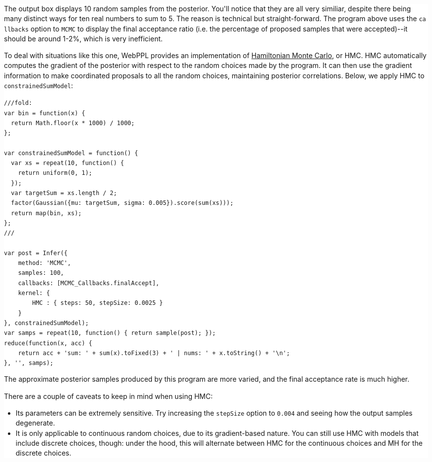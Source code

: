 ~~~~
~~~~

The output box displays 10 random samples from the posterior. You'll notice that they are all very similiar, despite there being many distinct ways for ten real numbers to sum to 5. The reason is technical but straight-forward.  The program above uses the `callbacks` option to `MCMC` to display the final acceptance ratio (i.e. the percentage of proposed samples that were accepted)--it should be around 1-2%, which is very inefficient.

To deal with situations like this one, WebPPL provides an implementation of [Hamiltonian Monte Carlo](http://docs.webppl.org/en/master/inference.html#kernels), or HMC. HMC automatically computes the gradient of the posterior with respect to the random choices made by the program. It can then use the gradient information to make coordinated proposals to all the random choices, maintaining posterior correlations. Below, we apply HMC to `constrainedSumModel`:

~~~~
///fold:
var bin = function(x) {
  return Math.floor(x * 1000) / 1000;
};

var constrainedSumModel = function() {
  var xs = repeat(10, function() {
    return uniform(0, 1);
  });
  var targetSum = xs.length / 2;
  factor(Gaussian({mu: targetSum, sigma: 0.005}).score(sum(xs)));
  return map(bin, xs);
};
///

var post = Infer({
	method: 'MCMC',
	samples: 100,
	callbacks: [MCMC_Callbacks.finalAccept],
	kernel: {
		HMC : { steps: 50, stepSize: 0.0025 }
	}
}, constrainedSumModel);
var samps = repeat(10, function() { return sample(post); });
reduce(function(x, acc) {
	return acc + 'sum: ' + sum(x).toFixed(3) + ' | nums: ' + x.toString() + '\n';
}, '', samps);
~~~~

The approximate posterior samples produced by this program are more varied, and the final acceptance rate is much higher.

There are a couple of caveats to keep in mind when using HMC:

 - Its parameters can be extremely sensitive. Try increasing the `stepSize` option to `0.004` and seeing how the output samples degenerate. 
 - It is only applicable to continuous random choices, due to its gradient-based nature. You can still use HMC with models that include discrete choices, though: under the hood, this will alternate between HMC for the continuous choices and MH for the discrete choices.
